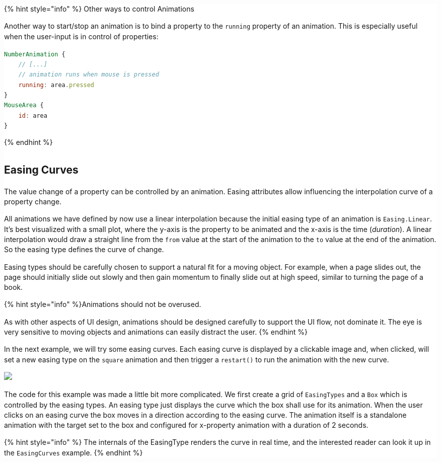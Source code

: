 {% hint style="info" %} Other ways to control Animations

Another way to start/stop an animation is to bind a property to the `running` property of an animation. This is especially useful when the user-input is in control of properties:

```qml
NumberAnimation {
    // [...]
    // animation runs when mouse is pressed
    running: area.pressed
}
MouseArea {
    id: area
}
```
{% endhint %}

## Easing Curves

The value change of a property can be controlled by an animation. Easing attributes allow influencing the interpolation curve of a property change. 

All animations we have defined by now use a linear interpolation because the initial easing type of an animation is `Easing.Linear`. It’s best visualized with a small plot, where the y-axis is the property to be animated and the x-axis is the time (*duration*). A linear interpolation would draw a straight line from the `from` value at the start of the animation to the `to` value at the end of the animation. So the easing type defines the curve of change. 

Easing types should be carefully chosen to support a natural fit for a moving object. For example, when a page slides out, the page should initially slide out slowly and then gain momentum to finally slide out at high speed, similar to turning the page of a book.

{% hint style="info" %}Animations should not be overused.

As with other aspects of UI design, animations should be designed carefully to support the UI flow, not dominate it. The eye is very sensitive to moving objects and animations can easily distract the user.
{% endhint %}

In the next example, we will try some easing curves. Each easing curve is displayed by a clickable image and, when clicked, will set a new easing type on the `square` animation and then trigger a `restart()` to run the animation with the new curve.

![](./assets/automatic/easingcurves.png)

The code for this example was made a little bit more complicated. We first create a grid of `EasingTypes` and a `Box` which is controlled by the easing types. An easing type just displays the curve which the box shall use for its animation. When the user clicks on an easing curve the box moves in a direction according to the easing curve. The animation itself is a standalone animation with the target set to the box and configured for x-property animation with a duration of 2 seconds.

{% hint style="info" %}
The internals of the EasingType renders the curve in real time, and the interested reader can look it up in the `EasingCurves` example.
{% endhint %}
